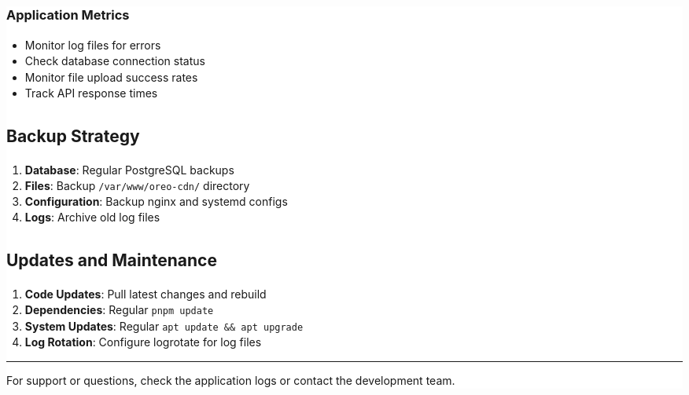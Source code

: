 ### Application Metrics

- Monitor log files for errors
- Check database connection status
- Monitor file upload success rates
- Track API response times

## Backup Strategy

1. **Database**: Regular PostgreSQL backups
2. **Files**: Backup `/var/www/oreo-cdn/` directory
3. **Configuration**: Backup nginx and systemd configs
4. **Logs**: Archive old log files

## Updates and Maintenance

1. **Code Updates**: Pull latest changes and rebuild
2. **Dependencies**: Regular `pnpm update`
3. **System Updates**: Regular `apt update && apt upgrade`
4. **Log Rotation**: Configure logrotate for log files

---

For support or questions, check the application logs or contact the development team.
